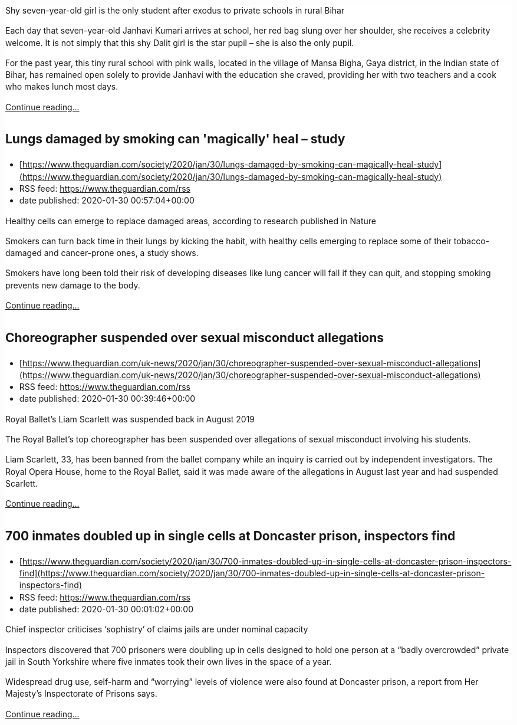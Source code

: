 <p>Shy seven-year-old girl is the only student after exodus to private schools in rural Bihar</p><p>Each day that seven-year-old Janhavi Kumari arrives at school, her red bag slung over her shoulder, she receives a celebrity welcome. It is not simply that this shy Dalit girl is the star pupil – she is also the only pupil.</p><p>For the past year, this tiny rural school with pink walls, located in the village of Mansa Bigha, Gaya district, in the Indian state of Bihar, has remained open solely to provide Janhavi with the education she craved, providing her with two teachers and a cook who makes lunch most days.</p> <a href="https://www.theguardian.com/world/2020/jan/30/indian-state-school-has-two-teachers-a-cook-and-one-pupil">Continue reading...</a>

## Lungs damaged by smoking can 'magically' heal – study
 - [https://www.theguardian.com/society/2020/jan/30/lungs-damaged-by-smoking-can-magically-heal-study](https://www.theguardian.com/society/2020/jan/30/lungs-damaged-by-smoking-can-magically-heal-study)
 - RSS feed: https://www.theguardian.com/rss
 - date published: 2020-01-30 00:57:04+00:00

<p>Healthy cells can emerge to replace damaged areas, according to research published in Nature </p><p>Smokers can turn back time in their lungs by kicking the habit, with healthy cells emerging to replace some of their tobacco-damaged and cancer-prone ones, a study shows.</p><p>Smokers have long been told their risk of developing diseases like lung cancer will fall if they can quit, and stopping smoking prevents new damage to the body.</p> <a href="https://www.theguardian.com/society/2020/jan/30/lungs-damaged-by-smoking-can-magically-heal-study">Continue reading...</a>

## Choreographer suspended over sexual misconduct allegations
 - [https://www.theguardian.com/uk-news/2020/jan/30/choreographer-suspended-over-sexual-misconduct-allegations](https://www.theguardian.com/uk-news/2020/jan/30/choreographer-suspended-over-sexual-misconduct-allegations)
 - RSS feed: https://www.theguardian.com/rss
 - date published: 2020-01-30 00:39:46+00:00

<p>Royal Ballet’s Liam Scarlett was suspended back in August 2019</p><p>The Royal Ballet’s top choreographer has been suspended over allegations of sexual misconduct involving his students.</p><p>Liam Scarlett, 33, has been banned from the ballet company while an inquiry is carried out by independent investigators. The Royal Opera House, home to the Royal Ballet, said it was made aware of the allegations in August last year and had suspended Scarlett.</p> <a href="https://www.theguardian.com/uk-news/2020/jan/30/choreographer-suspended-over-sexual-misconduct-allegations">Continue reading...</a>

## 700 inmates doubled up in single cells at Doncaster prison, inspectors find
 - [https://www.theguardian.com/society/2020/jan/30/700-inmates-doubled-up-in-single-cells-at-doncaster-prison-inspectors-find](https://www.theguardian.com/society/2020/jan/30/700-inmates-doubled-up-in-single-cells-at-doncaster-prison-inspectors-find)
 - RSS feed: https://www.theguardian.com/rss
 - date published: 2020-01-30 00:01:02+00:00

<p>Chief inspector criticises ‘sophistry’ of claims jails are under nominal capacity</p><p>Inspectors discovered that 700 prisoners were doubling up in cells designed to hold one person at a “badly overcrowded” private jail in South Yorkshire where five inmates took their own lives in the space of a year.</p><p>Widespread drug use, self-harm and “worrying” levels of violence were also found at Doncaster prison, a report from Her Majesty’s Inspectorate of Prisons says.</p> <a href="https://www.theguardian.com/society/2020/jan/30/700-inmates-doubled-up-in-single-cells-at-doncaster-prison-inspectors-find">Continue reading...</a>
